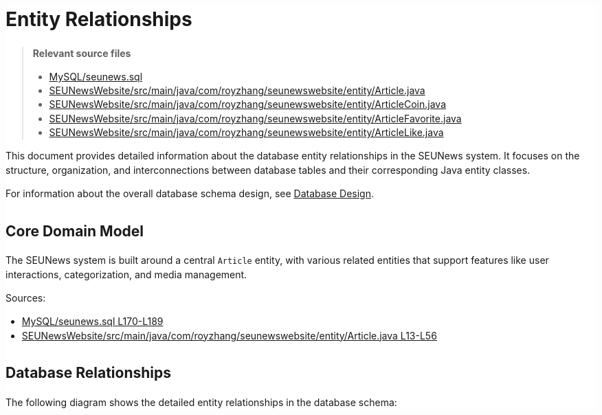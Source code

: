 # Entity Relationships

> **Relevant source files**
> * [MySQL/seunews.sql](https://github.com/zsqgleRoy/SEUNews/blob/9be5e28c/MySQL/seunews.sql)
> * [SEUNewsWebsite/src/main/java/com/royzhang/seunewswebsite/entity/Article.java](https://github.com/zsqgleRoy/SEUNews/blob/9be5e28c/SEUNewsWebsite/src/main/java/com/royzhang/seunewswebsite/entity/Article.java)
> * [SEUNewsWebsite/src/main/java/com/royzhang/seunewswebsite/entity/ArticleCoin.java](https://github.com/zsqgleRoy/SEUNews/blob/9be5e28c/SEUNewsWebsite/src/main/java/com/royzhang/seunewswebsite/entity/ArticleCoin.java)
> * [SEUNewsWebsite/src/main/java/com/royzhang/seunewswebsite/entity/ArticleFavorite.java](https://github.com/zsqgleRoy/SEUNews/blob/9be5e28c/SEUNewsWebsite/src/main/java/com/royzhang/seunewswebsite/entity/ArticleFavorite.java)
> * [SEUNewsWebsite/src/main/java/com/royzhang/seunewswebsite/entity/ArticleLike.java](https://github.com/zsqgleRoy/SEUNews/blob/9be5e28c/SEUNewsWebsite/src/main/java/com/royzhang/seunewswebsite/entity/ArticleLike.java)

This document provides detailed information about the database entity relationships in the SEUNews system. It focuses on the structure, organization, and interconnections between database tables and their corresponding Java entity classes.

For information about the overall database schema design, see [Database Design](/zsqgleRoy/SEUNews/3-database-design).

## Core Domain Model

The SEUNews system is built around a central `Article` entity, with various related entities that support features like user interactions, categorization, and media management.

```

```

Sources:

* [MySQL/seunews.sql L170-L189](https://github.com/zsqgleRoy/SEUNews/blob/9be5e28c/MySQL/seunews.sql#L170-L189)
* [SEUNewsWebsite/src/main/java/com/royzhang/seunewswebsite/entity/Article.java L13-L56](https://github.com/zsqgleRoy/SEUNews/blob/9be5e28c/SEUNewsWebsite/src/main/java/com/royzhang/seunewswebsite/entity/Article.java#L13-L56)

## Database Relationships

The following diagram shows the detailed entity relationships in the database schema:

```
```